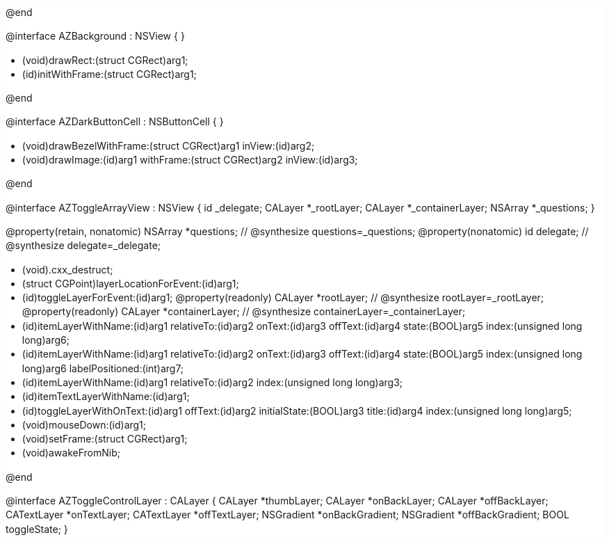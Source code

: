 @end

@interface AZBackground : NSView
{
}

- (void)drawRect:(struct CGRect)arg1;
- (id)initWithFrame:(struct CGRect)arg1;

@end

@interface AZDarkButtonCell : NSButtonCell
{
}

- (void)drawBezelWithFrame:(struct CGRect)arg1 inView:(id)arg2;
- (void)drawImage:(id)arg1 withFrame:(struct CGRect)arg2 inView:(id)arg3;

@end

@interface AZToggleArrayView : NSView
{
    id <AZToggleArrayViewDelegate> _delegate;
    CALayer *_rootLayer;
    CALayer *_containerLayer;
    NSArray *_questions;
}

@property(retain, nonatomic) NSArray *questions; // @synthesize questions=_questions;
@property(nonatomic) id <AZToggleArrayViewDelegate> delegate; // @synthesize delegate=_delegate;
- (void).cxx_destruct;
- (struct CGPoint)layerLocationForEvent:(id)arg1;
- (id)toggleLayerForEvent:(id)arg1;
@property(readonly) CALayer *rootLayer; // @synthesize rootLayer=_rootLayer;
@property(readonly) CALayer *containerLayer; // @synthesize containerLayer=_containerLayer;
- (id)itemLayerWithName:(id)arg1 relativeTo:(id)arg2 onText:(id)arg3 offText:(id)arg4 state:(BOOL)arg5 index:(unsigned long long)arg6;
- (id)itemLayerWithName:(id)arg1 relativeTo:(id)arg2 onText:(id)arg3 offText:(id)arg4 state:(BOOL)arg5 index:(unsigned long long)arg6 labelPositioned:(int)arg7;
- (id)itemLayerWithName:(id)arg1 relativeTo:(id)arg2 index:(unsigned long long)arg3;
- (id)itemTextLayerWithName:(id)arg1;
- (id)toggleLayerWithOnText:(id)arg1 offText:(id)arg2 initialState:(BOOL)arg3 title:(id)arg4 index:(unsigned long long)arg5;
- (void)mouseDown:(id)arg1;
- (void)setFrame:(struct CGRect)arg1;
- (void)awakeFromNib;

@end

@interface AZToggleControlLayer : CALayer
{
    CALayer *thumbLayer;
    CALayer *onBackLayer;
    CALayer *offBackLayer;
    CATextLayer *onTextLayer;
    CATextLayer *offTextLayer;
    NSGradient *onBackGradient;
    NSGradient *offBackGradient;
    BOOL toggleState;
}
